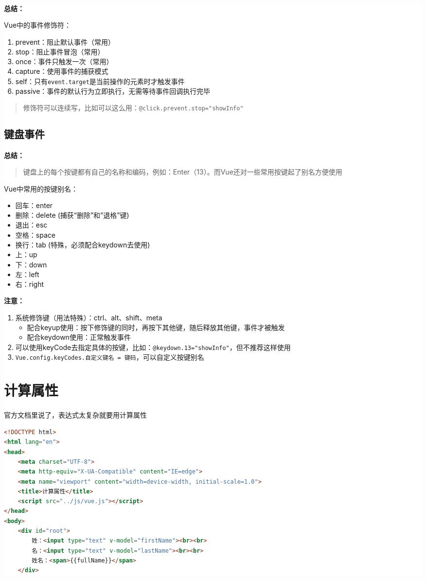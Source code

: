 ```html
```

**总结：**

Vue中的事件修饰符：

1. prevent：阻止默认事件（常用）
2. stop：阻止事件冒泡（常用）
3. once：事件只触发一次（常用）
4. capture：使用事件的捕获模式
5. self：只有`event.target`是当前操作的元素时才触发事件
6. passive：事件的默认行为立即执行，无需等待事件回调执行完毕

> 修饰符可以连续写，比如可以这么用：`@click.prevent.stop="showInfo"`



## 键盘事件

**总结：**

> 键盘上的每个按键都有自己的名称和编码，例如：Enter（13）。而Vue还对一些常用按键起了别名方便使用

Vue中常用的按键别名：

- 回车：enter
- 删除：delete (捕获“删除”和“退格”键)
- 退出：esc
- 空格：space
- 换行：tab (特殊，必须配合keydown去使用)
- 上：up
- 下：down
- 左：left
- 右：right

**注意：**

1. 系统修饰键（用法特殊）：ctrl、alt、shift、meta
   - 配合keyup使用：按下修饰键的同时，再按下其他键，随后释放其他键，事件才被触发
   - 配合keydown使用：正常触发事件
2. 可以使用keyCode去指定具体的按键，比如：`@keydown.13="showInfo"`，但不推荐这样使用
3. `Vue.config.keyCodes.自定义键名 = 键码`，可以自定义按键别名





# 计算属性

官方文档里说了，表达式太复杂就要用计算属性



```html
<!DOCTYPE html>
<html lang="en">
<head>
    <meta charset="UTF-8">
    <meta http-equiv="X-UA-Compatible" content="IE=edge">
    <meta name="viewport" content="width=device-width, initial-scale=1.0">
    <title>计算属性</title>
    <script src="../js/vue.js"></script>
</head>
<body>
    <div id="root">
        姓：<input type="text" v-model="firstName"><br><br>
        名：<input type="text" v-model="lastName"><br><br>
        姓名：<span>{{fullName}}</span>
    </div>

```